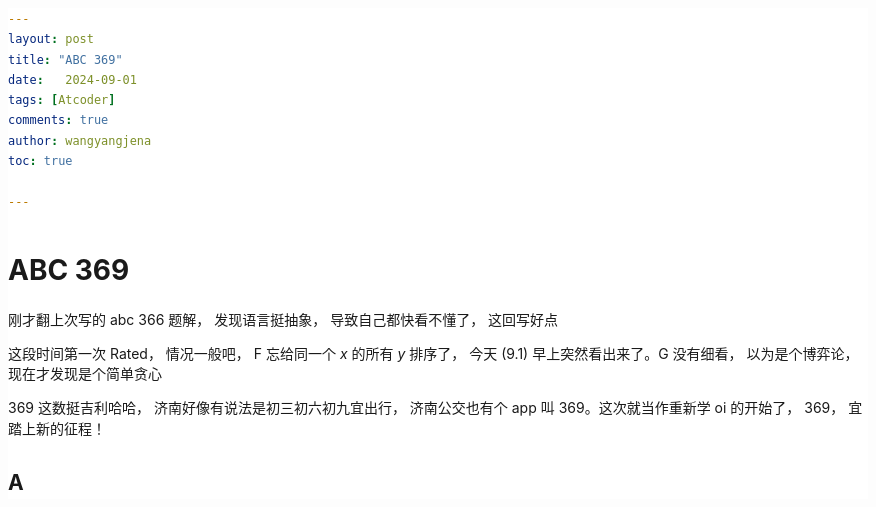 ```yaml
---
layout: post
title: "ABC 369"
date:   2024-09-01
tags: [Atcoder]
comments: true
author: wangyangjena
toc: true

---
```




<script src="https://cdnjs.cloudflare.com/ajax/libs/jquery/3.6.0/jquery.min.js"></script>
<script>
$(document).ready(function() {
    var text = $('article').text(); // 获取文章内容
    var wordCount = text.split(/\s+/).length; // 计算字数
    $('article').append('<p>字数统计： ' + wordCount + '</p>'); // 将字数添加到文章中
});
</script>



<head>
    <script src="https://cdn.mathjax.org/mathjax/latest/MathJax.js?config=TeX-AMS-MML_HTMLorMML" type="text/javascript"></script>
    <script type="text/x-mathjax-config">
        MathJax.Hub.Config({
            tex2jax: {
            skipTags: ['script', 'noscript', 'style', 'textarea', 'pre'],
            inlineMath: [['$','$']]
            }
        });
    </script>
</head>





# ABC 369



刚才翻上次写的 abc 366 题解， 发现语言挺抽象， 导致自己都快看不懂了， 这回写好点



这段时间第一次 Rated， 情况一般吧， F 忘给同一个 $x$ 的所有 $y$ 排序了， 今天 (9.1) 早上突然看出来了。G 没有细看， 以为是个博弈论， 现在才发现是个简单贪心



369 这数挺吉利哈哈， 济南好像有说法是初三初六初九宜出行， 济南公交也有个 app 叫 369。这次就当作重新学 oi 的开始了， 369， 宜踏上新的征程！



## A
